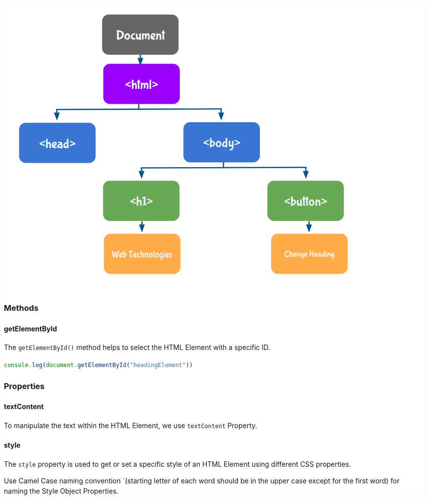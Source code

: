 ![alt text](image.png)

### Methods

#### getElementById

The `getElementById()` method helps to select the HTML Element with a specific ID.

```Javascript
console.log(document.getElementById("headingElement"))
```

### Properties

#### textContent

To manipulate the text within the HTML Element, we use `textContent` Property.

#### style

The `style` property is used to get or set a specific style of an HTML Element using different CSS properties.

Use Camel Case naming convention `(starting letter of each word should be in the upper case except for the first word) for naming the Style Object Properties.
